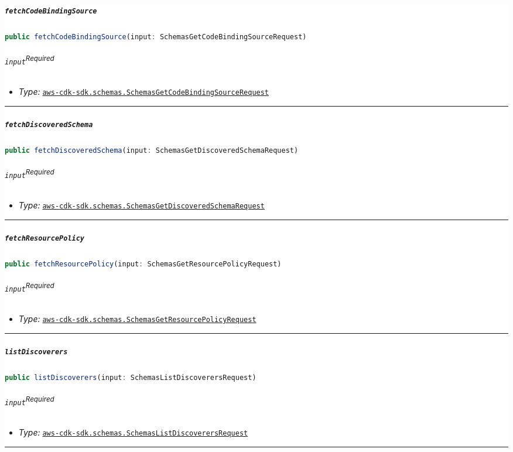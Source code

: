 ##### `fetchCodeBindingSource` <a name="aws-cdk-sdk.schemas.SchemasClient.fetchCodeBindingSource"></a>

```typescript
public fetchCodeBindingSource(input: SchemasGetCodeBindingSourceRequest)
```

###### `input`<sup>Required</sup> <a name="aws-cdk-sdk.schemas.SchemasClient.parameter.input"></a>

- *Type:* [`aws-cdk-sdk.schemas.SchemasGetCodeBindingSourceRequest`](#aws-cdk-sdk.schemas.SchemasGetCodeBindingSourceRequest)

---

##### `fetchDiscoveredSchema` <a name="aws-cdk-sdk.schemas.SchemasClient.fetchDiscoveredSchema"></a>

```typescript
public fetchDiscoveredSchema(input: SchemasGetDiscoveredSchemaRequest)
```

###### `input`<sup>Required</sup> <a name="aws-cdk-sdk.schemas.SchemasClient.parameter.input"></a>

- *Type:* [`aws-cdk-sdk.schemas.SchemasGetDiscoveredSchemaRequest`](#aws-cdk-sdk.schemas.SchemasGetDiscoveredSchemaRequest)

---

##### `fetchResourcePolicy` <a name="aws-cdk-sdk.schemas.SchemasClient.fetchResourcePolicy"></a>

```typescript
public fetchResourcePolicy(input: SchemasGetResourcePolicyRequest)
```

###### `input`<sup>Required</sup> <a name="aws-cdk-sdk.schemas.SchemasClient.parameter.input"></a>

- *Type:* [`aws-cdk-sdk.schemas.SchemasGetResourcePolicyRequest`](#aws-cdk-sdk.schemas.SchemasGetResourcePolicyRequest)

---

##### `listDiscoverers` <a name="aws-cdk-sdk.schemas.SchemasClient.listDiscoverers"></a>

```typescript
public listDiscoverers(input: SchemasListDiscoverersRequest)
```

###### `input`<sup>Required</sup> <a name="aws-cdk-sdk.schemas.SchemasClient.parameter.input"></a>

- *Type:* [`aws-cdk-sdk.schemas.SchemasListDiscoverersRequest`](#aws-cdk-sdk.schemas.SchemasListDiscoverersRequest)

---
